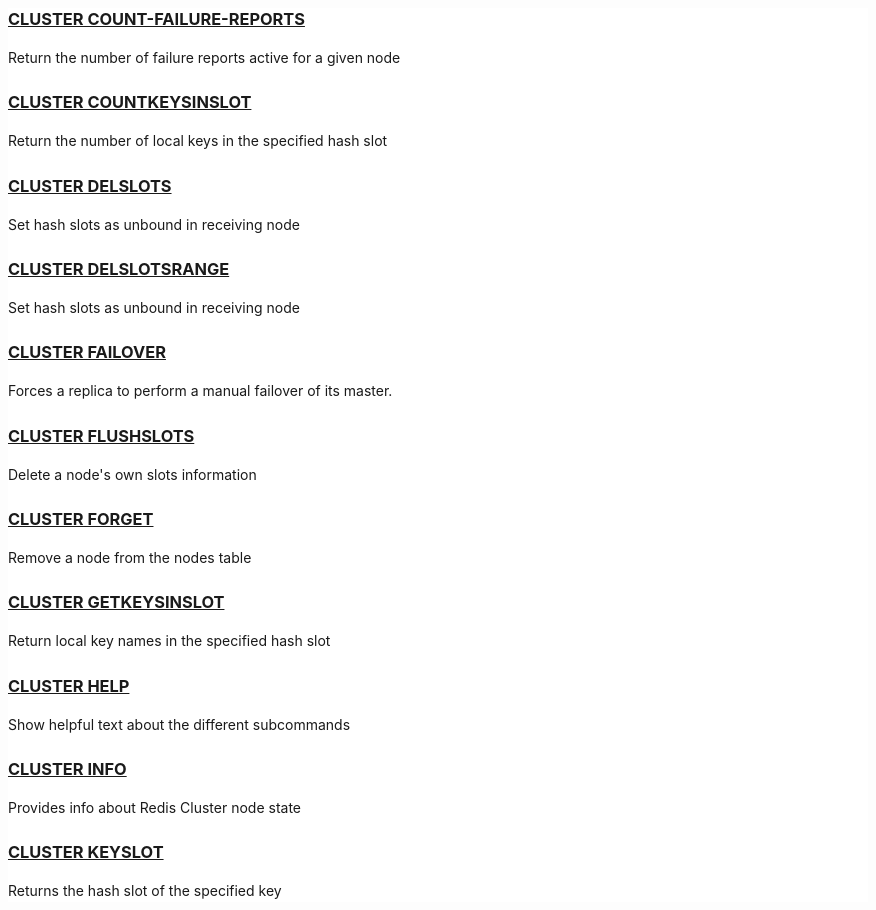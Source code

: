 ### [CLUSTER COUNT-FAILURE-REPORTS](https://redis.io/commands/cluster-count-failure-reports/)

Return the number of failure reports active for a given node

### [CLUSTER COUNTKEYSINSLOT](https://redis.io/commands/cluster-countkeysinslot/)

Return the number of local keys in the specified hash slot

### [CLUSTER DELSLOTS](https://redis.io/commands/cluster-delslots/)

Set hash slots as unbound in receiving node

### [CLUSTER DELSLOTSRANGE](https://redis.io/commands/cluster-delslotsrange/)

Set hash slots as unbound in receiving node

### [CLUSTER FAILOVER](https://redis.io/commands/cluster-failover/)

Forces a replica to perform a manual failover of its master.

### [CLUSTER FLUSHSLOTS](https://redis.io/commands/cluster-flushslots/)

Delete a node's own slots information

### [CLUSTER FORGET](https://redis.io/commands/cluster-forget/)

Remove a node from the nodes table

### [CLUSTER GETKEYSINSLOT](https://redis.io/commands/cluster-getkeysinslot/)

Return local key names in the specified hash slot

### [CLUSTER HELP](https://redis.io/commands/cluster-help/)

Show helpful text about the different subcommands

### [CLUSTER INFO](https://redis.io/commands/cluster-info/)

Provides info about Redis Cluster node state

### [CLUSTER KEYSLOT](https://redis.io/commands/cluster-keyslot/)

Returns the hash slot of the specified key
